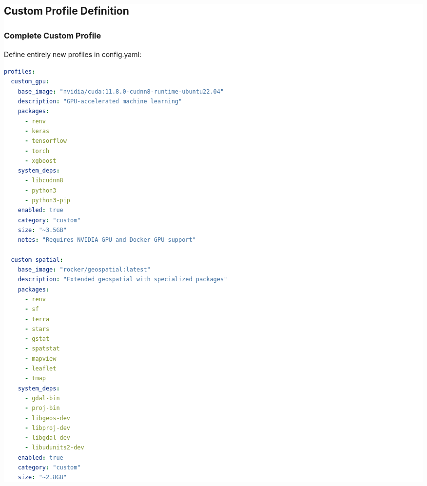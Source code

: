 ## Custom Profile Definition

### Complete Custom Profile

Define entirely new profiles in config.yaml:

```yaml
profiles:
  custom_gpu:
    base_image: "nvidia/cuda:11.8.0-cudnn8-runtime-ubuntu22.04"
    description: "GPU-accelerated machine learning"
    packages:
      - renv
      - keras
      - tensorflow
      - torch
      - xgboost
    system_deps:
      - libcudnn8
      - python3
      - python3-pip
    enabled: true
    category: "custom"
    size: "~3.5GB"
    notes: "Requires NVIDIA GPU and Docker GPU support"

  custom_spatial:
    base_image: "rocker/geospatial:latest"
    description: "Extended geospatial with specialized packages"
    packages:
      - renv
      - sf
      - terra
      - stars
      - gstat
      - spatstat
      - mapview
      - leaflet
      - tmap
    system_deps:
      - gdal-bin
      - proj-bin
      - libgeos-dev
      - libproj-dev
      - libgdal-dev
      - libudunits2-dev
    enabled: true
    category: "custom"
    size: "~2.8GB"
```
